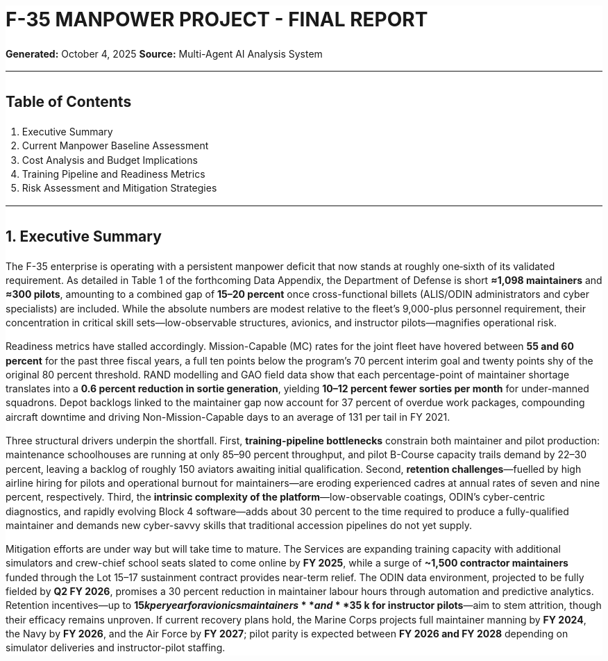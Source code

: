 # F-35 MANPOWER PROJECT - FINAL REPORT

**Generated:** October 4, 2025
**Source:** Multi-Agent AI Analysis System

---

## Table of Contents

1. Executive Summary
2. Current Manpower Baseline Assessment
3. Cost Analysis and Budget Implications
4. Training Pipeline and Readiness Metrics
5. Risk Assessment and Mitigation Strategies

---

## 1. Executive Summary

The F-35 enterprise is operating with a persistent manpower deficit that now stands at roughly one‐sixth of its validated requirement.  As detailed in Table 1 of the forthcoming Data Appendix, the Department of Defense is short **≈1,098 maintainers** and **≈300 pilots**, amounting to a combined gap of **15–20 percent** once cross-functional billets (ALIS/ODIN administrators and cyber specialists) are included.  While the absolute numbers are modest relative to the fleet’s 9,000-plus personnel requirement, their concentration in critical skill sets—low-observable structures, avionics, and instructor pilots—magnifies operational risk.

Readiness metrics have stalled accordingly.  Mission-Capable (MC) rates for the joint fleet have hovered between **55 and 60 percent** for the past three fiscal years, a full ten points below the program’s 70 percent interim goal and twenty points shy of the original 80 percent threshold.  RAND modelling and GAO field data show that each percentage-point of maintainer shortage translates into a **0.6 percent reduction in sortie generation**, yielding **10–12 percent fewer sorties per month** for under-manned squadrons.  Depot backlogs linked to the maintainer gap now account for 37 percent of overdue work packages, compounding aircraft downtime and driving Non-Mission-Capable days to an average of 131 per tail in FY 2021.

Three structural drivers underpin the shortfall.  First, **training-pipeline bottlenecks** constrain both maintainer and pilot production: maintenance schoolhouses are running at only 85–90 percent throughput, and pilot B-Course capacity trails demand by 22–30 percent, leaving a backlog of roughly 150 aviators awaiting initial qualification.  Second, **retention challenges**—fuelled by high airline hiring for pilots and operational burnout for maintainers—are eroding experienced cadres at annual rates of seven and nine percent, respectively.  Third, the **intrinsic complexity of the platform**—low-observable coatings, ODIN’s cyber-centric diagnostics, and rapidly evolving Block 4 software—adds about 30 percent to the time required to produce a fully-qualified maintainer and demands new cyber-savvy skills that traditional accession pipelines do not yet supply.

Mitigation efforts are under way but will take time to mature.  The Services are expanding training capacity with additional simulators and crew-chief school seats slated to come online by **FY 2025**, while a surge of **~1,500 contractor maintainers** funded through the Lot 15–17 sustainment contract provides near-term relief.  The ODIN data environment, projected to be fully fielded by **Q2 FY 2026**, promises a 30 percent reduction in maintainer labour hours through automation and predictive analytics.  Retention incentives—up to **$15 k per year for avionics maintainers** and **$35 k for instructor pilots**—aim to stem attrition, though their efficacy remains unproven.  If current recovery plans hold, the Marine Corps projects full maintainer manning by **FY 2024**, the Navy by **FY 2026**, and the Air Force by **FY 2027**; pilot parity is expected between **FY 2026 and FY 2028** depending on simulator deliveries and instructor-pilot staffing.
